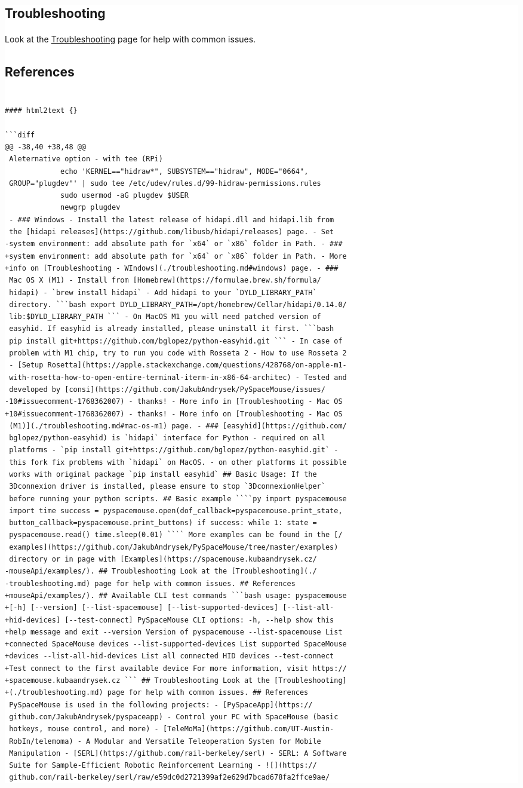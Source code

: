  ## Troubleshooting
 
 Look at the [Troubleshooting](./troubleshooting.md) page for help with common issues.
 
 ## References
```

#### html2text {}

```diff
@@ -38,40 +38,48 @@
 Aleternative option - with tee (RPi)
             echo 'KERNEL=="hidraw*", SUBSYSTEM=="hidraw", MODE="0664",
 GROUP="plugdev"' | sudo tee /etc/udev/rules.d/99-hidraw-permissions.rules
             sudo usermod -aG plugdev $USER
             newgrp plugdev
 - ### Windows - Install the latest release of hidapi.dll and hidapi.lib from
 the [hidapi releases](https://github.com/libusb/hidapi/releases) page. - Set
-system environment: add absolute path for `x64` or `x86` folder in Path. - ###
+system environment: add absolute path for `x64` or `x86` folder in Path. - More
+info on [Troubleshooting - WIndows](./troubleshooting.md#windows) page. - ###
 Mac OS X (M1) - Install from [Homebrew](https://formulae.brew.sh/formula/
 hidapi) - `brew install hidapi` - Add hidapi to your `DYLD_LIBRARY_PATH`
 directory. ```bash export DYLD_LIBRARY_PATH=/opt/homebrew/Cellar/hidapi/0.14.0/
 lib:$DYLD_LIBRARY_PATH ``` - On MacOS M1 you will need patched version of
 easyhid. If easyhid is already installed, please uninstall it first. ```bash
 pip install git+https://github.com/bglopez/python-easyhid.git ``` - In case of
 problem with M1 chip, try to run you code with Rosseta 2 - How to use Rosseta 2
 - [Setup Rosetta](https://apple.stackexchange.com/questions/428768/on-apple-m1-
 with-rosetta-how-to-open-entire-terminal-iterm-in-x86-64-architec) - Tested and
 developed by [consi](https://github.com/JakubAndrysek/PySpaceMouse/issues/
-10#issuecomment-1768362007) - thanks! - More info in [Troubleshooting - Mac OS
+10#issuecomment-1768362007) - thanks! - More info on [Troubleshooting - Mac OS
 (M1)](./troubleshooting.md#mac-os-m1) page. - ### [easyhid](https://github.com/
 bglopez/python-easyhid) is `hidapi` interface for Python - required on all
 platforms - `pip install git+https://github.com/bglopez/python-easyhid.git` -
 this fork fix problems with `hidapi` on MacOS. - on other platforms it possible
 works with original package `pip install easyhid` ## Basic Usage: If the
 3Dconnexion driver is installed, please ensure to stop `3DconnexionHelper`
 before running your python scripts. ## Basic example ````py import pyspacemouse
 import time success = pyspacemouse.open(dof_callback=pyspacemouse.print_state,
 button_callback=pyspacemouse.print_buttons) if success: while 1: state =
 pyspacemouse.read() time.sleep(0.01) ```` More examples can be found in the [/
 examples](https://github.com/JakubAndrysek/PySpaceMouse/tree/master/examples)
 directory or in page with [Examples](https://spacemouse.kubaandrysek.cz/
-mouseApi/examples/). ## Troubleshooting Look at the [Troubleshooting](./
-troubleshooting.md) page for help with common issues. ## References
+mouseApi/examples/). ## Available CLI test commands ```bash usage: pyspacemouse
+[-h] [--version] [--list-spacemouse] [--list-supported-devices] [--list-all-
+hid-devices] [--test-connect] PySpaceMouse CLI options: -h, --help show this
+help message and exit --version Version of pyspacemouse --list-spacemouse List
+connected SpaceMouse devices --list-supported-devices List supported SpaceMouse
+devices --list-all-hid-devices List all connected HID devices --test-connect
+Test connect to the first available device For more information, visit https://
+spacemouse.kubaandrysek.cz ``` ## Troubleshooting Look at the [Troubleshooting]
+(./troubleshooting.md) page for help with common issues. ## References
 PySpaceMouse is used in the following projects: - [PySpaceApp](https://
 github.com/JakubAndrysek/pyspaceapp) - Control your PC with SpaceMouse (basic
 hotkeys, mouse control, and more) - [TeleMoMa](https://github.com/UT-Austin-
 RobIn/telemoma) - A Modular and Versatile Teleoperation System for Mobile
 Manipulation - [SERL](https://github.com/rail-berkeley/serl) - SERL: A Software
 Suite for Sample-Efficient Robotic Reinforcement Learning - ![](https://
 github.com/rail-berkeley/serl/raw/e59dc0d2721399af2e629d7bcad678fa2ffce9ae/
```